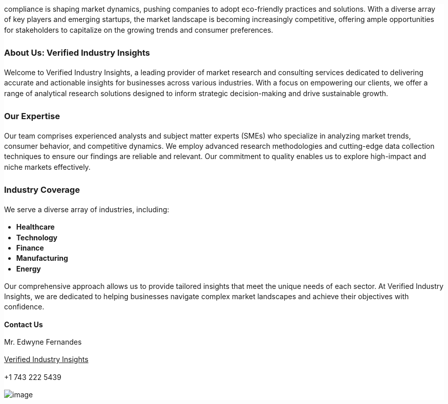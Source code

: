 compliance is shaping market dynamics, pushing companies to adopt eco-friendly practices and solutions. With a diverse array of key players and emerging startups, the market landscape is becoming increasingly competitive, offering ample opportunities for stakeholders to capitalize on the growing trends and consumer preferences.</p><h3>About Us: Verified Industry Insights</h3><p>Welcome to Verified Industry Insights, a leading provider of market research and consulting services dedicated to delivering accurate and actionable insights for businesses across various industries. With a focus on empowering our clients, we offer a range of analytical research solutions designed to inform strategic decision-making and drive sustainable growth.</p><h3>Our Expertise</h3><p>Our team comprises experienced analysts and subject matter experts (SMEs) who specialize in analyzing market trends, consumer behavior, and competitive dynamics. We employ advanced research methodologies and cutting-edge data collection techniques to ensure our findings are reliable and relevant. Our commitment to quality enables us to explore high-impact and niche markets effectively.</p><h3>Industry Coverage</h3><p>We serve a diverse array of industries, including:</p><ul><li><strong>Healthcare</strong></li><li><strong>Technology</strong></li><li><strong>Finance</strong></li><li><strong>Manufacturing</strong></li><li><strong>Energy</strong></li></ul><p>Our comprehensive approach allows us to provide tailored insights that meet the unique needs of each sector. At Verified Industry Insights, we are dedicated to helping businesses navigate complex market landscapes and achieve their objectives with confidence.</p><p><strong>Contact Us</strong></p><p>Mr. Edwyne Fernandes</p><p><a href="https://www.verifiedindustryinsights.com/">Verified Industry Insights</a></p><p>+1 743 222 5439</p>
![image](https://github.com/user-attachments/assets/a1d487ee-4284-45bf-b3e4-e631b6f51e40)
